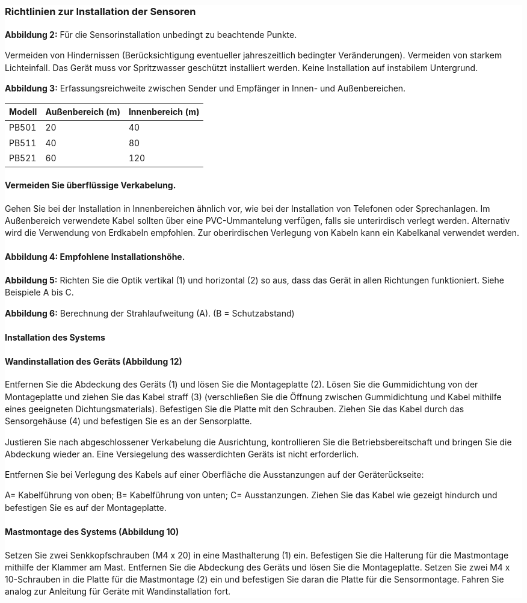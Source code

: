 ### **Richtlinien zur Installation der Sensoren**

**Abbildung 2:** Für die Sensorinstallation unbedingt zu beachtende Punkte.

Vermeiden von Hindernissen (Berücksichtigung eventueller jahreszeitlich bedingter Veränderungen). Vermeiden von starkem Lichteinfall. Das Gerät muss vor Spritzwasser geschützt installiert werden. Keine Installation auf instabilem Untergrund.

**Abbildung 3:** Erfassungsreichweite zwischen Sender und Empfänger in Innen- und Außenbereichen.

| Modell | Außenbereich (m) | Innenbereich (m) |
|--------|------------------|------------------|
| PB501  | 20               | 40               |
| PB511  | 40               | 80               |
| PB521  | 60               | 120              |

#### Vermeiden Sie überflüssige Verkabelung.

Gehen Sie bei der Installation in Innenbereichen ähnlich vor, wie bei der Installation von Telefonen oder Sprechanlagen. Im Außenbereich verwendete Kabel sollten über eine PVC-Ummantelung verfügen, falls sie unterirdisch verlegt werden. Alternativ wird die Verwendung von Erdkabeln empfohlen. Zur oberirdischen Verlegung von Kabeln kann ein Kabelkanal verwendet werden.

#### **Abbildung 4:** Empfohlene Installationshöhe.

**Abbildung 5:** Richten Sie die Optik vertikal (1) und horizontal (2) so aus, dass das Gerät in allen Richtungen funktioniert. Siehe Beispiele A bis C.

**Abbildung 6:** Berechnung der Strahlaufweitung (A). (B = Schutzabstand)

#### **Installation des Systems**

#### **Wandinstallation des Geräts (Abbildung 12)**

Entfernen Sie die Abdeckung des Geräts (1) und lösen Sie die Montageplatte (2). Lösen Sie die Gummidichtung von der Montageplatte und ziehen Sie das Kabel straff (3) (verschließen Sie die Öffnung zwischen Gummidichtung und Kabel mithilfe eines geeigneten Dichtungsmaterials). Befestigen Sie die Platte mit den Schrauben. Ziehen Sie das Kabel durch das Sensorgehäuse (4) und befestigen Sie es an der Sensorplatte.

Justieren Sie nach abgeschlossener Verkabelung die Ausrichtung, kontrollieren Sie die Betriebsbereitschaft und bringen Sie die Abdeckung wieder an. Eine Versiegelung des wasserdichten Geräts ist nicht erforderlich.

Entfernen Sie bei Verlegung des Kabels auf einer Oberfläche die Ausstanzungen auf der Geräterückseite:

A= Kabelführung von oben; B= Kabelführung von unten; C= Ausstanzungen. Ziehen Sie das Kabel wie gezeigt hindurch und befestigen Sie es auf der Montageplatte.

#### **Mastmontage des Systems (Abbildung 10)**

Setzen Sie zwei Senkkopfschrauben (M4 x 20) in eine Masthalterung (1) ein. Befestigen Sie die Halterung für die Mastmontage mithilfe der Klammer am Mast. Entfernen Sie die Abdeckung des Geräts und lösen Sie die Montageplatte. Setzen Sie zwei M4 x 10-Schrauben in die Platte für die Mastmontage (2) ein und befestigen Sie daran die Platte für die Sensormontage. Fahren Sie analog zur Anleitung für Geräte mit Wandinstallation fort.
